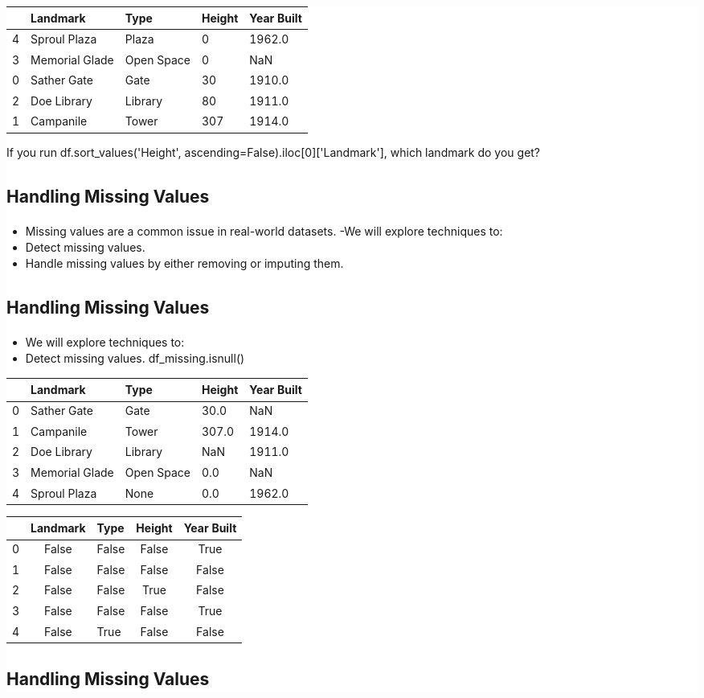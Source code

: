 
|  | Landmark | Type | Height | Year Built |
| :--- | :--- | :--- | :--- | :--- |
| 4 | Sproul Plaza | Plaza | 0 | 1962.0 |
| 3 | Memorial Glade | Open Space | 0 | NaN |
| 0 | Sather Gate | Gate | 30 | 1910.0 |
| 2 | Doe Library | Library | 80 | 1911.0 |
| 1 | Campanile | Tower | 307 | 1914.0 |

If you run df.sort_values('Height', ascending=False).iloc[0]['Landmark'], which landmark do you get?

## Handling Missing Values

- Missing values are a common issue in real-world datasets.
-We will explore techniques to:
- Detect missing values.
- Handle missing values by either removing or imputing them.


## Handling Missing Values

- We will explore techniques to:
- Detect missing values.
df_missing.isnull()

|  | Landmark | Type | Height | Year Built |
| :--- | :--- | :--- | :--- | :--- |
| 0 | Sather Gate | Gate | 30.0 | NaN |
| 1 | Campanile | Tower | 307.0 | 1914.0 |
| 2 | Doe Library | Library | NaN | 1911.0 |
| 3 | Memorial Glade | Open Space | 0.0 | NaN |
| 4 | Sproul Plaza | None | 0.0 | 1962.0 |


|  | Landmark | Type | Height | Year Built |
| :--- | :---: | :--- | :---: | :---: |
| 0 | False | False | False | True |
| 1 | False | False | False | False |
| 2 | False | False | True | False |
| 3 | False | False | False | True |
| 4 | False | True | False | False |

## Handling Missing Values
